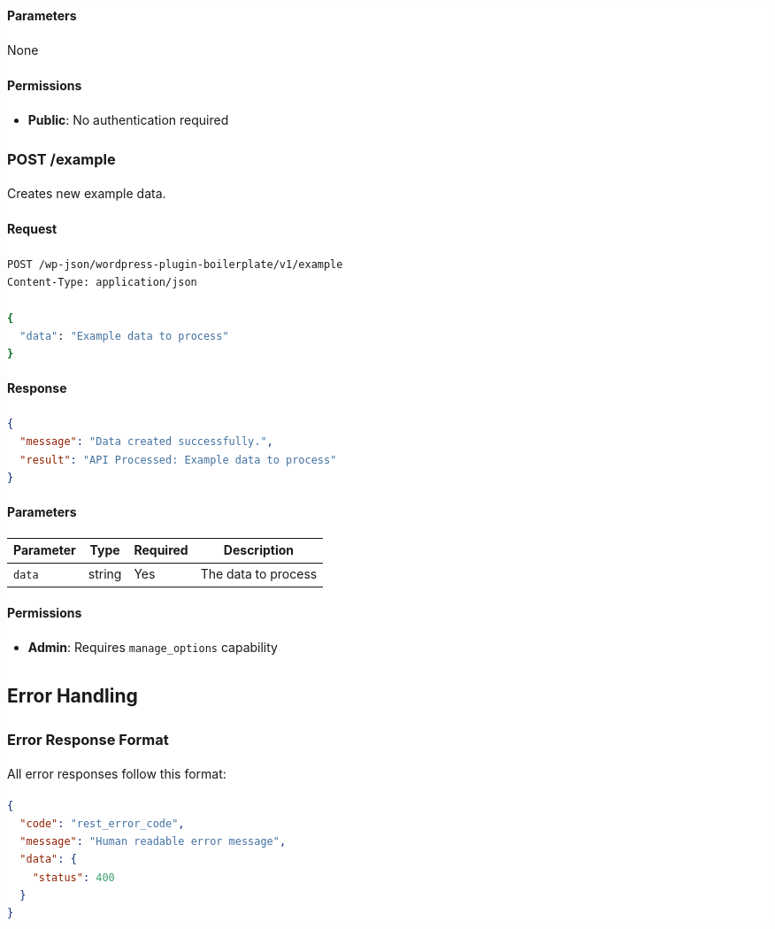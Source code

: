 #### Parameters

None

#### Permissions

- **Public**: No authentication required

### POST /example

Creates new example data.

#### Request

```bash
POST /wp-json/wordpress-plugin-boilerplate/v1/example
Content-Type: application/json

{
  "data": "Example data to process"
}
```

#### Response

```json
{
  "message": "Data created successfully.",
  "result": "API Processed: Example data to process"
}
```

#### Parameters

| Parameter | Type | Required | Description |
|-----------|------|----------|-------------|
| `data` | string | Yes | The data to process |

#### Permissions

- **Admin**: Requires `manage_options` capability

## Error Handling

### Error Response Format

All error responses follow this format:

```json
{
  "code": "rest_error_code",
  "message": "Human readable error message",
  "data": {
    "status": 400
  }
}
```
